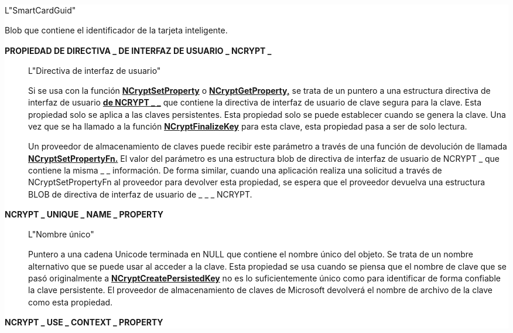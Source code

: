 L"SmartCardGuid"
</dt> <dt>



Blob que contiene el identificador de la tarjeta inteligente.


</dt> </dl> </dd> <dt>

<span id="NCRYPT_UI_POLICY_PROPERTY"></span><span id="ncrypt_ui_policy_property"></span>**PROPIEDAD DE DIRECTIVA \_ DE INTERFAZ DE USUARIO \_ NCRYPT \_**
</dt> <dd> <dl> <dt>

L"Directiva de interfaz de usuario"
</dt> <dt>



Si se usa con la función [**NCryptSetProperty**](/windows/desktop/api/Ncrypt/nf-ncrypt-ncryptsetproperty) o [**NCryptGetProperty,**](/windows/desktop/api/Ncrypt/nf-ncrypt-ncryptgetproperty) se trata de un puntero a una estructura directiva de interfaz de usuario [**de NCRYPT \_ \_**](/windows/desktop/api/Ncrypt/ns-ncrypt-ncrypt_ui_policy) que contiene la directiva de interfaz de usuario de clave segura para la clave. Esta propiedad solo se aplica a las claves persistentes. Esta propiedad solo se puede establecer cuando se genera la clave. Una vez que se ha llamado a la función [**NCryptFinalizeKey**](/windows/desktop/api/Ncrypt/nf-ncrypt-ncryptfinalizekey) para esta clave, esta propiedad pasa a ser de solo lectura.

Un proveedor de almacenamiento de claves puede recibir este parámetro a través de una función de devolución de llamada [**NCryptSetPropertyFn.**](https://www.bing.com/search?q=**NCryptSetPropertyFn**) El valor del parámetro es una estructura blob de directiva de interfaz de usuario de NCRYPT \_ que contiene la misma \_ \_ información. De forma similar, cuando una aplicación realiza una solicitud a través de NCryptSetPropertyFn al proveedor para devolver esta propiedad, se espera que el proveedor devuelva una estructura BLOB de directiva de interfaz de usuario de \_ \_ \_ NCRYPT.


</dt> </dl> </dd> <dt>

<span id="NCRYPT_UNIQUE_NAME_PROPERTY"></span><span id="ncrypt_unique_name_property"></span>**NCRYPT \_ UNIQUE \_ NAME \_ PROPERTY**
</dt> <dd> <dl> <dt>

L"Nombre único"
</dt> <dt>



Puntero a una cadena Unicode terminada en NULL que contiene el nombre único del objeto. Se trata de un nombre alternativo que se puede usar al acceder a la clave. Esta propiedad se usa cuando se piensa que el nombre de clave que se pasó originalmente a [**NCryptCreatePersistedKey**](/windows/desktop/api/Ncrypt/nf-ncrypt-ncryptcreatepersistedkey) no es lo suficientemente único como para identificar de forma confiable la clave persistente. El proveedor de almacenamiento de claves de Microsoft devolverá el nombre de archivo de la clave como esta propiedad.


</dt> </dl> </dd> <dt>

<span id="NCRYPT_USE_CONTEXT_PROPERTY"></span><span id="ncrypt_use_context_property"></span>**NCRYPT \_ USE \_ CONTEXT \_ PROPERTY**
</dt> <dd> <dl> <dt>

